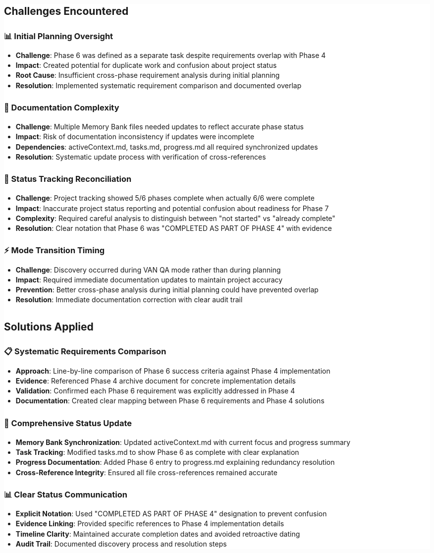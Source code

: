 ## Challenges Encountered

### **📊 Initial Planning Oversight**
- **Challenge**: Phase 6 was defined as a separate task despite requirements overlap with Phase 4
- **Impact**: Created potential for duplicate work and confusion about project status
- **Root Cause**: Insufficient cross-phase requirement analysis during initial planning
- **Resolution**: Implemented systematic requirement comparison and documented overlap

### **📝 Documentation Complexity**
- **Challenge**: Multiple Memory Bank files needed updates to reflect accurate phase status
- **Impact**: Risk of documentation inconsistency if updates were incomplete
- **Dependencies**: activeContext.md, tasks.md, progress.md all required synchronized updates
- **Resolution**: Systematic update process with verification of cross-references

### **🎯 Status Tracking Reconciliation**
- **Challenge**: Project tracking showed 5/6 phases complete when actually 6/6 were complete
- **Impact**: Inaccurate project status reporting and potential confusion about readiness for Phase 7
- **Complexity**: Required careful analysis to distinguish between "not started" vs "already complete"
- **Resolution**: Clear notation that Phase 6 was "COMPLETED AS PART OF PHASE 4" with evidence

### **⚡ Mode Transition Timing**
- **Challenge**: Discovery occurred during VAN QA mode rather than during planning
- **Impact**: Required immediate documentation updates to maintain project accuracy
- **Prevention**: Better cross-phase analysis during initial planning could have prevented overlap
- **Resolution**: Immediate documentation correction with clear audit trail

## Solutions Applied

### **📋 Systematic Requirements Comparison**
- **Approach**: Line-by-line comparison of Phase 6 success criteria against Phase 4 implementation
- **Evidence**: Referenced Phase 4 archive document for concrete implementation details
- **Validation**: Confirmed each Phase 6 requirement was explicitly addressed in Phase 4
- **Documentation**: Created clear mapping between Phase 6 requirements and Phase 4 solutions

### **🔄 Comprehensive Status Update**
- **Memory Bank Synchronization**: Updated activeContext.md with current focus and progress summary
- **Task Tracking**: Modified tasks.md to show Phase 6 as complete with clear explanation
- **Progress Documentation**: Added Phase 6 entry to progress.md explaining redundancy resolution
- **Cross-Reference Integrity**: Ensured all file cross-references remained accurate

### **📊 Clear Status Communication**
- **Explicit Notation**: Used "COMPLETED AS PART OF PHASE 4" designation to prevent confusion
- **Evidence Linking**: Provided specific references to Phase 4 implementation details
- **Timeline Clarity**: Maintained accurate completion dates and avoided retroactive dating
- **Audit Trail**: Documented discovery process and resolution steps
